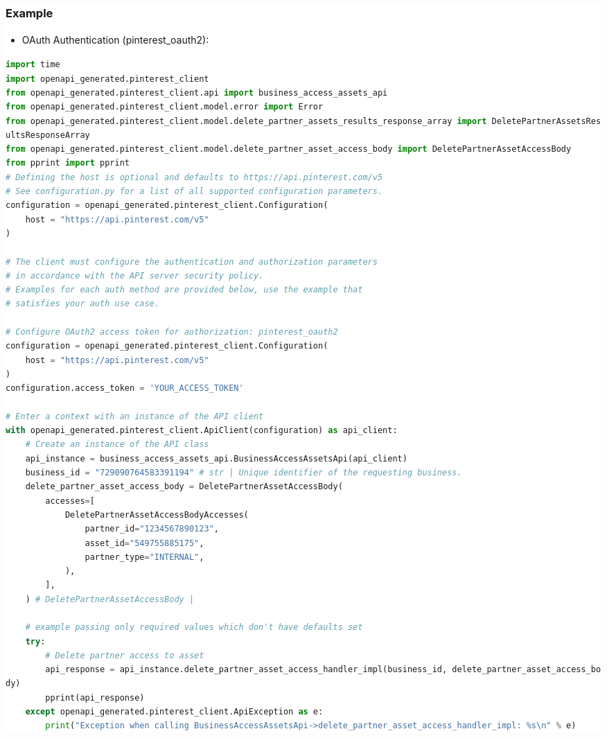 ### Example

* OAuth Authentication (pinterest_oauth2):

```python
import time
import openapi_generated.pinterest_client
from openapi_generated.pinterest_client.api import business_access_assets_api
from openapi_generated.pinterest_client.model.error import Error
from openapi_generated.pinterest_client.model.delete_partner_assets_results_response_array import DeletePartnerAssetsResultsResponseArray
from openapi_generated.pinterest_client.model.delete_partner_asset_access_body import DeletePartnerAssetAccessBody
from pprint import pprint
# Defining the host is optional and defaults to https://api.pinterest.com/v5
# See configuration.py for a list of all supported configuration parameters.
configuration = openapi_generated.pinterest_client.Configuration(
    host = "https://api.pinterest.com/v5"
)

# The client must configure the authentication and authorization parameters
# in accordance with the API server security policy.
# Examples for each auth method are provided below, use the example that
# satisfies your auth use case.

# Configure OAuth2 access token for authorization: pinterest_oauth2
configuration = openapi_generated.pinterest_client.Configuration(
    host = "https://api.pinterest.com/v5"
)
configuration.access_token = 'YOUR_ACCESS_TOKEN'

# Enter a context with an instance of the API client
with openapi_generated.pinterest_client.ApiClient(configuration) as api_client:
    # Create an instance of the API class
    api_instance = business_access_assets_api.BusinessAccessAssetsApi(api_client)
    business_id = "729090764583391194" # str | Unique identifier of the requesting business.
    delete_partner_asset_access_body = DeletePartnerAssetAccessBody(
        accesses=[
            DeletePartnerAssetAccessBodyAccesses(
                partner_id="1234567890123",
                asset_id="549755885175",
                partner_type="INTERNAL",
            ),
        ],
    ) # DeletePartnerAssetAccessBody | 

    # example passing only required values which don't have defaults set
    try:
        # Delete partner access to asset
        api_response = api_instance.delete_partner_asset_access_handler_impl(business_id, delete_partner_asset_access_body)
        pprint(api_response)
    except openapi_generated.pinterest_client.ApiException as e:
        print("Exception when calling BusinessAccessAssetsApi->delete_partner_asset_access_handler_impl: %s\n" % e)
```
